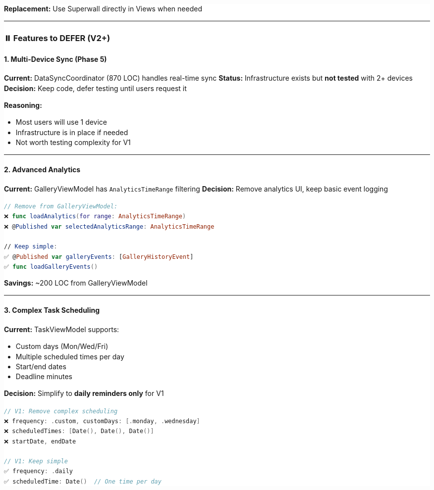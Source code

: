 **Replacement:** Use Superwall directly in Views when needed

---

### ⏸️ Features to DEFER (V2+)

#### 1. Multi-Device Sync (Phase 5)

**Current:** DataSyncCoordinator (870 LOC) handles real-time sync
**Status:** Infrastructure exists but **not tested** with 2+ devices
**Decision:** Keep code, defer testing until users request it

**Reasoning:**
- Most users will use 1 device
- Infrastructure is in place if needed
- Not worth testing complexity for V1

---

#### 2. Advanced Analytics

**Current:** GalleryViewModel has `AnalyticsTimeRange` filtering
**Decision:** Remove analytics UI, keep basic event logging

```swift
// Remove from GalleryViewModel:
❌ func loadAnalytics(for range: AnalyticsTimeRange)
❌ @Published var selectedAnalyticsRange: AnalyticsTimeRange

// Keep simple:
✅ @Published var galleryEvents: [GalleryHistoryEvent]
✅ func loadGalleryEvents()
```

**Savings:** ~200 LOC from GalleryViewModel

---

#### 3. Complex Task Scheduling

**Current:** TaskViewModel supports:
- Custom days (Mon/Wed/Fri)
- Multiple scheduled times per day
- Start/end dates
- Deadline minutes

**Decision:** Simplify to **daily reminders only** for V1

```swift
// V1: Remove complex scheduling
❌ frequency: .custom, customDays: [.monday, .wednesday]
❌ scheduledTimes: [Date(), Date(), Date()]
❌ startDate, endDate

// V1: Keep simple
✅ frequency: .daily
✅ scheduledTime: Date()  // One time per day
```
